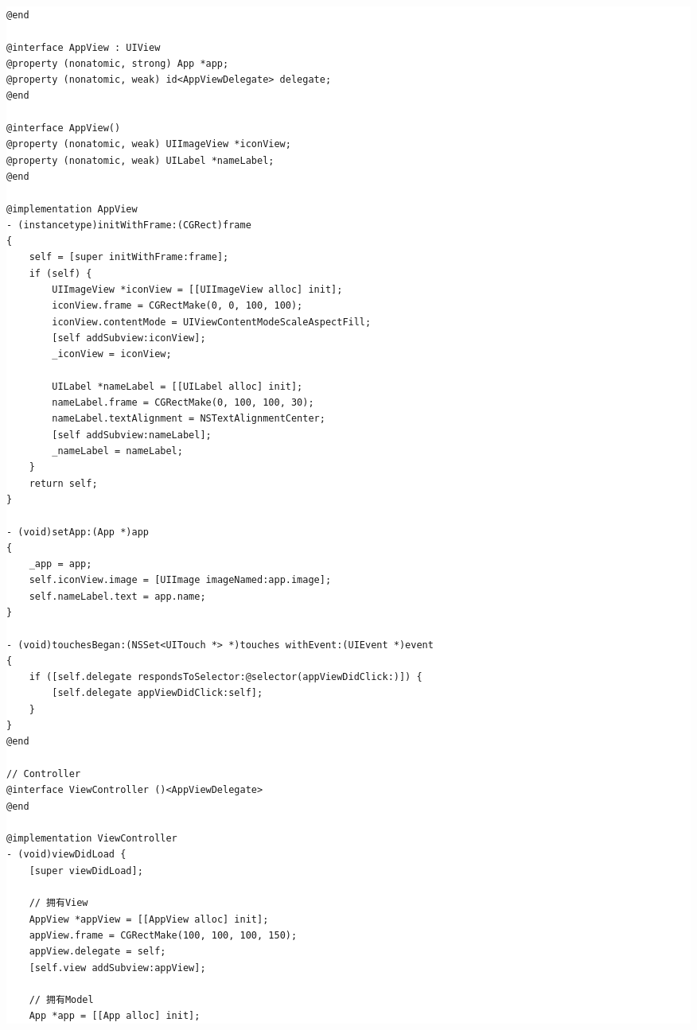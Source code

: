 ```
@end

@interface AppView : UIView
@property (nonatomic, strong) App *app;
@property (nonatomic, weak) id<AppViewDelegate> delegate;
@end

@interface AppView()
@property (nonatomic, weak) UIImageView *iconView;
@property (nonatomic, weak) UILabel *nameLabel;
@end

@implementation AppView
- (instancetype)initWithFrame:(CGRect)frame
{
    self = [super initWithFrame:frame];
    if (self) {
        UIImageView *iconView = [[UIImageView alloc] init];
        iconView.frame = CGRectMake(0, 0, 100, 100);
        iconView.contentMode = UIViewContentModeScaleAspectFill;
        [self addSubview:iconView];
        _iconView = iconView;
        
        UILabel *nameLabel = [[UILabel alloc] init];
        nameLabel.frame = CGRectMake(0, 100, 100, 30);
        nameLabel.textAlignment = NSTextAlignmentCenter;
        [self addSubview:nameLabel];
        _nameLabel = nameLabel;
    }
    return self;
}

- (void)setApp:(App *)app
{
    _app = app;
    self.iconView.image = [UIImage imageNamed:app.image];
    self.nameLabel.text = app.name;
}

- (void)touchesBegan:(NSSet<UITouch *> *)touches withEvent:(UIEvent *)event
{
    if ([self.delegate respondsToSelector:@selector(appViewDidClick:)]) {
        [self.delegate appViewDidClick:self];
    }
}
@end

// Controller
@interface ViewController ()<AppViewDelegate>
@end

@implementation ViewController
- (void)viewDidLoad {
    [super viewDidLoad];

    // 拥有View
    AppView *appView = [[AppView alloc] init];
    appView.frame = CGRectMake(100, 100, 100, 150);
    appView.delegate = self;
    [self.view addSubview:appView];
    
    // 拥有Model
    App *app = [[App alloc] init];
```